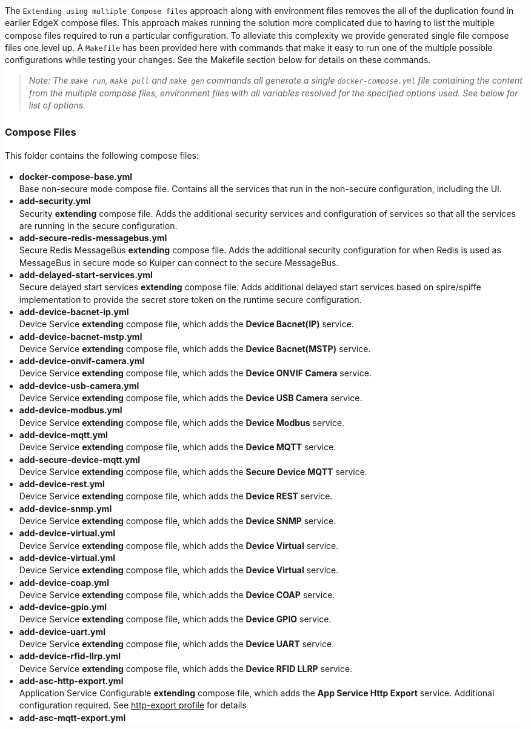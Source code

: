 The `Extending using multiple Compose files` approach along with environment files removes the all of the duplication found in earlier EdgeX compose files. This approach makes running the solution more complicated due to having to list the multiple compose files required to run a particular configuration. To alleviate this complexity we provide generated single file compose files one level up. A `Makefile` has been provided here with commands that make it easy to run one of the multiple possible configurations while testing your changes. See the Makefile section below for details on these commands.

> *Note: The `make run`, `make pull` and `make gen` commands all generate a single `docker-compose.yml` file containing the content from the multiple compose files, environment files with all variables resolved for the specified options used. See below for list of options.*

### Compose Files

This folder contains the following compose files:

- **docker-compose-base.yml**<br/>
  Base non-secure mode compose file. Contains all the services that run in the non-secure configuration, including the UI.  
- **add-security.yml**<br/>
    Security **extending** compose file. Adds the additional security services and configuration of services so that all the services are running in the secure configuration.
- **add-secure-redis-messagebus.yml**<br/>
    Secure Redis MessageBus **extending** compose file. Adds the additional security configuration for when Redis is used as MessageBus in secure mode so Kuiper can connect to the secure MessageBus.
- **add-delayed-start-services.yml**<br/>
    Secure delayed start services **extending** compose file. Adds additional delayed start services based on spire/spiffe implementation to provide the secret store token on the runtime secure configuration.
- **add-device-bacnet-ip.yml**<br/>
    Device Service **extending** compose file, which adds the **Device Bacnet(IP)**  service.
- **add-device-bacnet-mstp.yml**<br/>
  Device Service **extending** compose file, which adds the **Device Bacnet(MSTP)**  service.
- **add-device-onvif-camera.yml**<br/>
    Device Service **extending** compose file, which adds the **Device ONVIF Camera**  service.
- **add-device-usb-camera.yml**<br/>
    Device Service **extending** compose file, which adds the **Device USB Camera**  service.
- **add-device-modbus.yml**<br/>
    Device Service **extending** compose file, which adds the **Device Modbus**  service.
- **add-device-mqtt.yml**<br/>
    Device Service **extending** compose file, which adds the **Device MQTT**  service.
- **add-secure-device-mqtt.yml**<br/>
    Device Service **extending** compose file, which adds the **Secure Device MQTT**  service.
- **add-device-rest.yml**<br/>
    Device Service **extending** compose file, which adds the **Device REST** service.
- **add-device-snmp.yml**<br/>
    Device Service **extending** compose file, which adds the **Device SNMP**  service.
- **add-device-virtual.yml**<br/>
    Device Service **extending** compose file, which adds the **Device Virtual**  service.
- **add-device-virtual.yml**<br/>
    Device Service **extending** compose file, which adds the **Device Virtual**  service.
- **add-device-coap.yml**<br/>
    Device Service **extending** compose file, which adds the **Device COAP** service.
- **add-device-gpio.yml**<br/>
    Device Service **extending** compose file, which adds the **Device GPIO**  service.
- **add-device-uart.yml**<br/>
    Device Service **extending** compose file, which adds the **Device UART**  service.
- **add-device-rfid-llrp.yml**<br/>
    Device Service **extending** compose file, which adds the **Device RFID LLRP**  service.
- **add-asc-http-export.yml**<br/>
    Application Service Configurable **extending** compose file, which adds the **App Service Http Export**  service. Additional configuration required. See [http-export profile](https://docs.edgexfoundry.org/2.2/microservices/application/AppServiceConfigurable/#http-export) for details
- **add-asc-mqtt-export.yml**<br/>